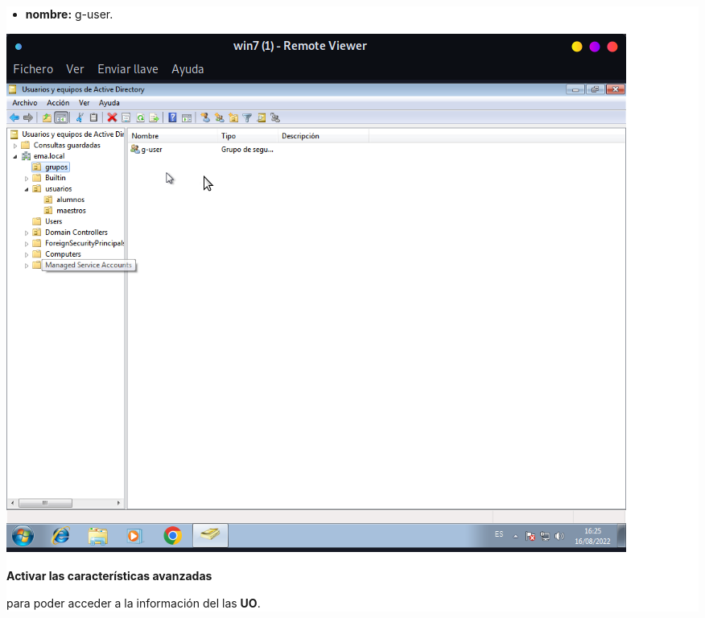*	**nombre:** g-user.

![](../assets/images/samba/rsat-9.png)

**Activar las características avanzadas**

para poder acceder a la información del las **UO**.

